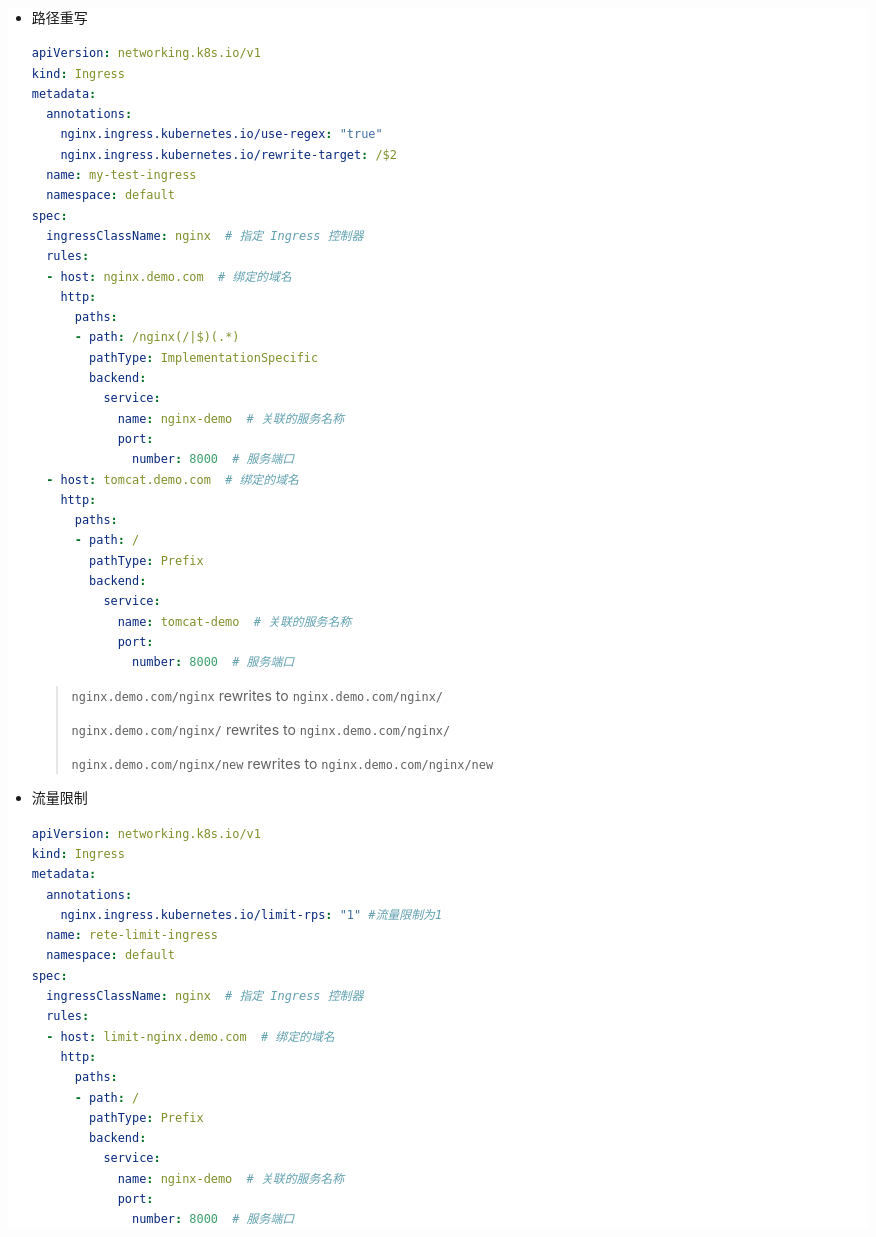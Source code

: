 
* 路径重写

  ```yaml
  apiVersion: networking.k8s.io/v1
  kind: Ingress
  metadata:
    annotations:
      nginx.ingress.kubernetes.io/use-regex: "true"
      nginx.ingress.kubernetes.io/rewrite-target: /$2
    name: my-test-ingress
    namespace: default
  spec:
    ingressClassName: nginx  # 指定 Ingress 控制器
    rules:
    - host: nginx.demo.com  # 绑定的域名
      http:
        paths:
        - path: /nginx(/|$)(.*)
          pathType: ImplementationSpecific
          backend:
            service:
              name: nginx-demo  # 关联的服务名称
              port:
                number: 8000  # 服务端口
    - host: tomcat.demo.com  # 绑定的域名
      http:
        paths:
        - path: /
          pathType: Prefix
          backend:
            service:
              name: tomcat-demo  # 关联的服务名称
              port:
                number: 8000  # 服务端口
  ```

  > `nginx.demo.com/nginx` rewrites to `nginx.demo.com/nginx/`
  >
  > `nginx.demo.com/nginx/` rewrites to `nginx.demo.com/nginx/`
  >
  > `nginx.demo.com/nginx/new` rewrites to `nginx.demo.com/nginx/new`

* 流量限制

  ```yaml
  apiVersion: networking.k8s.io/v1
  kind: Ingress
  metadata:
    annotations:
      nginx.ingress.kubernetes.io/limit-rps: "1" #流量限制为1
    name: rete-limit-ingress
    namespace: default
  spec:
    ingressClassName: nginx  # 指定 Ingress 控制器
    rules:
    - host: limit-nginx.demo.com  # 绑定的域名
      http:
        paths:
        - path: /
          pathType: Prefix
          backend:
            service:
              name: nginx-demo  # 关联的服务名称
              port:
                number: 8000  # 服务端口
  ```